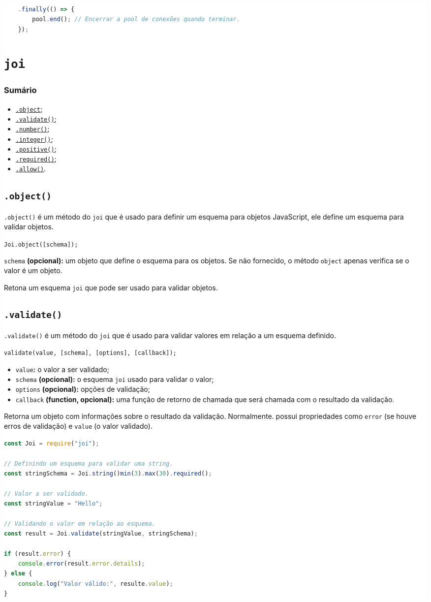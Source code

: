 ```JavaScript
    .finally(() => {
        pool.end(); // Encerrar a pool de conexões quando terminar.
    });
```

# <a id = "joi"></a>`joi`

### Sumário

- [`.object`](#object);
- [`.validate()`](#validate);
- [`.number()`](#number);
- [`.integer()`](#integer);
- [`.positive()`](#positive);
- [`.required()`](#required);
- [`.allow()`](#allow).

## <a id = "object"></a>`.object()`

`.object()` é um método do `joi` que é usado para definir um esquema para objetos JavaScript, ele define um esquema para validar objetos.

`Joi.object([schema]);`

`schema` **(opcional):** um objeto que define o esquema para os objetos. Se não fornecido, o método `object` apenas verifica se o valor é um objeto.

Retona um esquema `joi` que pode ser usado para validar objetos.

## <a id = "validate"></a>`.validate()`

`.validate()` é um método do `joi` que é usado para validar valores em relação a um esquema definido.

`validate(value, [schema], [options], [callback]);`

- `value`**:** o valor a ser validado;
- `schema` **(opcional):** o esquema `joi` usado para validar o valor;
- `options` **(opcional):** opções de validação;
- `callback` **(function, opcional):** uma função de retorno de chamada que será chamada com o resultado da validação.

Retorna um objeto com informações sobre o resultado da validação. Normalmente. possui propriedades como `error` (se houve erros de validação) e `value` (o valor validado).

```JavaScript
const Joi = require("joi");

// Definindo um esquema para validar uma string.
const stringSchema = Joi.string()min(3).max(30).required();

// Valor a ser validado.
const stringValue = "Hello";

// Validando o valor em relação ao esquema.
const result = Joi.validate(stringValue, stringSchema);

if (result.error) {
    console.error(result.error.details);
} else {
    console.log("Valor válido:", resulte.value);
}
```
